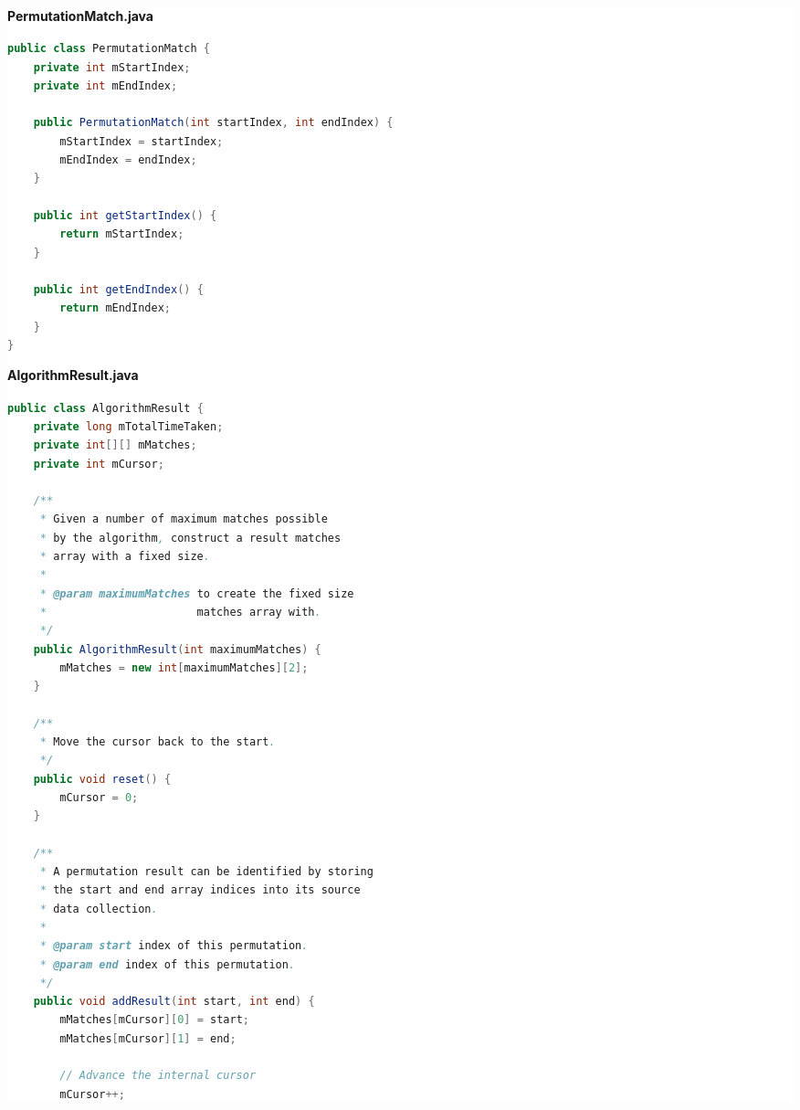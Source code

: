 ```java
```

**PermutationMatch.java**

```java
public class PermutationMatch {
    private int mStartIndex;
    private int mEndIndex;

    public PermutationMatch(int startIndex, int endIndex) {
        mStartIndex = startIndex;
        mEndIndex = endIndex;
    }

    public int getStartIndex() {
        return mStartIndex;
    }

    public int getEndIndex() {
        return mEndIndex;
    }
}
```

**AlgorithmResult.java**

```java
public class AlgorithmResult {
    private long mTotalTimeTaken;
    private int[][] mMatches;
    private int mCursor;

    /**
     * Given a number of maximum matches possible
     * by the algorithm, construct a result matches
     * array with a fixed size.
     *
     * @param maximumMatches to create the fixed size
     *                       matches array with.
     */
    public AlgorithmResult(int maximumMatches) {
        mMatches = new int[maximumMatches][2];
    }

    /**
     * Move the cursor back to the start.
     */
    public void reset() {
        mCursor = 0;
    }

    /**
     * A permutation result can be identified by storing
     * the start and end array indices into its source
     * data collection.
     *
     * @param start index of this permutation.
     * @param end index of this permutation.
     */
    public void addResult(int start, int end) {
        mMatches[mCursor][0] = start;
        mMatches[mCursor][1] = end;

        // Advance the internal cursor
        mCursor++;
```